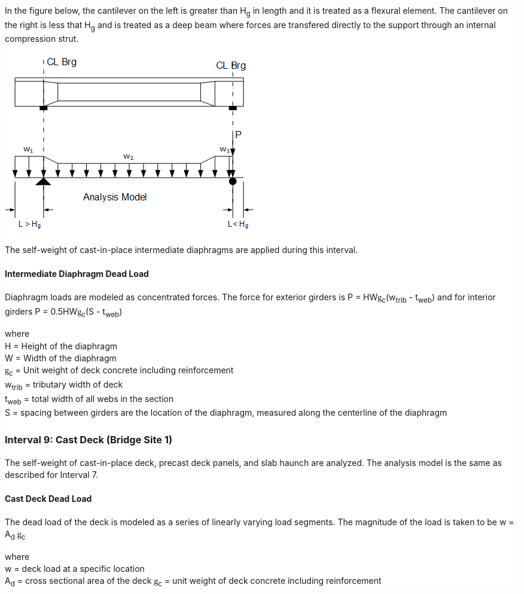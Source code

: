 In the figure below, the cantilever on the left is greater than H<sub>g</sub> in length and it is treated as a flexural element. The cantilever on the right is less that H<sub>g</sub> and is treated as a deep beam where forces are transfered directly to the support through an internal compression strut.

![](ErectedGirderModel.png)

The self-weight of cast-in-place intermediate diaphragms are applied during this interval.
  
#### Intermediate Diaphragm Dead Load ####
Diaphragm loads are modeled as concentrated forces. The force for exterior girders is P = HW<span style="font-family:Symbol">g</span><sub>c</sub>(w<sub>trib</sub> - t<sub>web</sub>) and for interior girders P = 0.5HW<span style="font-family:Symbol">g</span><sub>c</sub>(S - t<sub>web</sub>)

where<br>
H = Height of the diaphragm <br>
W = Width of the diaphragm<br>
<span style="font-family:Symbol">g</span><sub>c</sub> = Unit weight of deck concrete including reinforcement<br>
w<sub>trib</sub> = tributary width of deck<br>
t<sub>web</sub> = total width of all webs in the section<br>
S = spacing between girders are the location of the diaphragm, measured along the centerline of the diaphragm<br>

### Interval 9: Cast Deck (Bridge Site 1) ###
The self-weight of cast-in-place deck, precast deck panels, and slab haunch are analyzed. The analysis model is the same as described for Interval 7.

#### Cast Deck Dead Load ####
The dead load of the deck is modeled as a series of linearly varying load segments. The magnitude of the load is taken to be w = A<sub>d</sub> <span style="font-family:Symbol">g</span><sub>c</sub>

where<br>
w = deck load at a specific location<br>
A<sub>d</sub> = cross sectional area of the deck
<span style="font-family:Symbol">g</span><sub>c</sub> = unit weight of deck concrete including reinforcement
